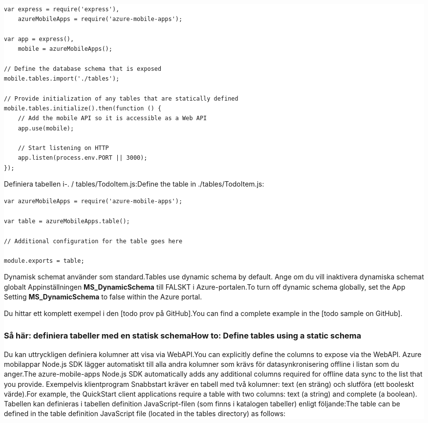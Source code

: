     var express = require('express'),
        azureMobileApps = require('azure-mobile-apps');

    var app = express(),
        mobile = azureMobileApps();

    // Define the database schema that is exposed
    mobile.tables.import('./tables');

    // Provide initialization of any tables that are statically defined
    mobile.tables.initialize().then(function () {
        // Add the mobile API so it is accessible as a Web API
        app.use(mobile);

        // Start listening on HTTP
        app.listen(process.env.PORT || 3000);
    });

<span data-ttu-id="5d088-223">Definiera tabellen i-. / tables/TodoItem.js:</span><span class="sxs-lookup"><span data-stu-id="5d088-223">Define the table in ./tables/TodoItem.js:</span></span>

    var azureMobileApps = require('azure-mobile-apps');

    var table = azureMobileApps.table();

    // Additional configuration for the table goes here

    module.exports = table;

<span data-ttu-id="5d088-224">Dynamisk schemat använder som standard.</span><span class="sxs-lookup"><span data-stu-id="5d088-224">Tables use dynamic schema by default.</span></span>  <span data-ttu-id="5d088-225">Ange om du vill inaktivera dynamiska schemat globalt Appinställningen **MS_DynamicSchema** till FALSKT i Azure-portalen.</span><span class="sxs-lookup"><span data-stu-id="5d088-225">To turn off dynamic schema globally, set the App Setting **MS_DynamicSchema** to false within the Azure portal.</span></span>

<span data-ttu-id="5d088-226">Du hittar ett komplett exempel i den [todo prov på GitHub].</span><span class="sxs-lookup"><span data-stu-id="5d088-226">You can find a complete example in the [todo sample on GitHub].</span></span>

### <span data-ttu-id="5d088-227"><a name="howto-staticschema"></a>Så här: definiera tabeller med en statisk schema</span><span class="sxs-lookup"><span data-stu-id="5d088-227"><a name="howto-staticschema"></a>How to: Define tables using a static schema</span></span>
<span data-ttu-id="5d088-228">Du kan uttryckligen definiera kolumner att visa via WebAPI.</span><span class="sxs-lookup"><span data-stu-id="5d088-228">You can explicitly define the columns to expose via the WebAPI.</span></span>  <span data-ttu-id="5d088-229">Azure mobilappar Node.js SDK lägger automatiskt till alla andra kolumner som krävs för datasynkronisering offline i listan som du anger.</span><span class="sxs-lookup"><span data-stu-id="5d088-229">The azure-mobile-apps Node.js SDK automatically adds any additional columns required for offline data sync to the list that you provide.</span></span>  <span data-ttu-id="5d088-230">Exempelvis klientprogram Snabbstart kräver en tabell med två kolumner: text (en sträng) och slutföra (ett booleskt värde).</span><span class="sxs-lookup"><span data-stu-id="5d088-230">For example, the QuickStart client applications require a table with two columns: text (a string) and complete (a boolean).</span></span>  
<span data-ttu-id="5d088-231">Tabellen kan definieras i tabellen definition JavaScript-filen (som finns i katalogen tabeller) enligt följande:</span><span class="sxs-lookup"><span data-stu-id="5d088-231">The table can be defined in the table definition JavaScript file (located in the tables directory) as follows:</span></span>
